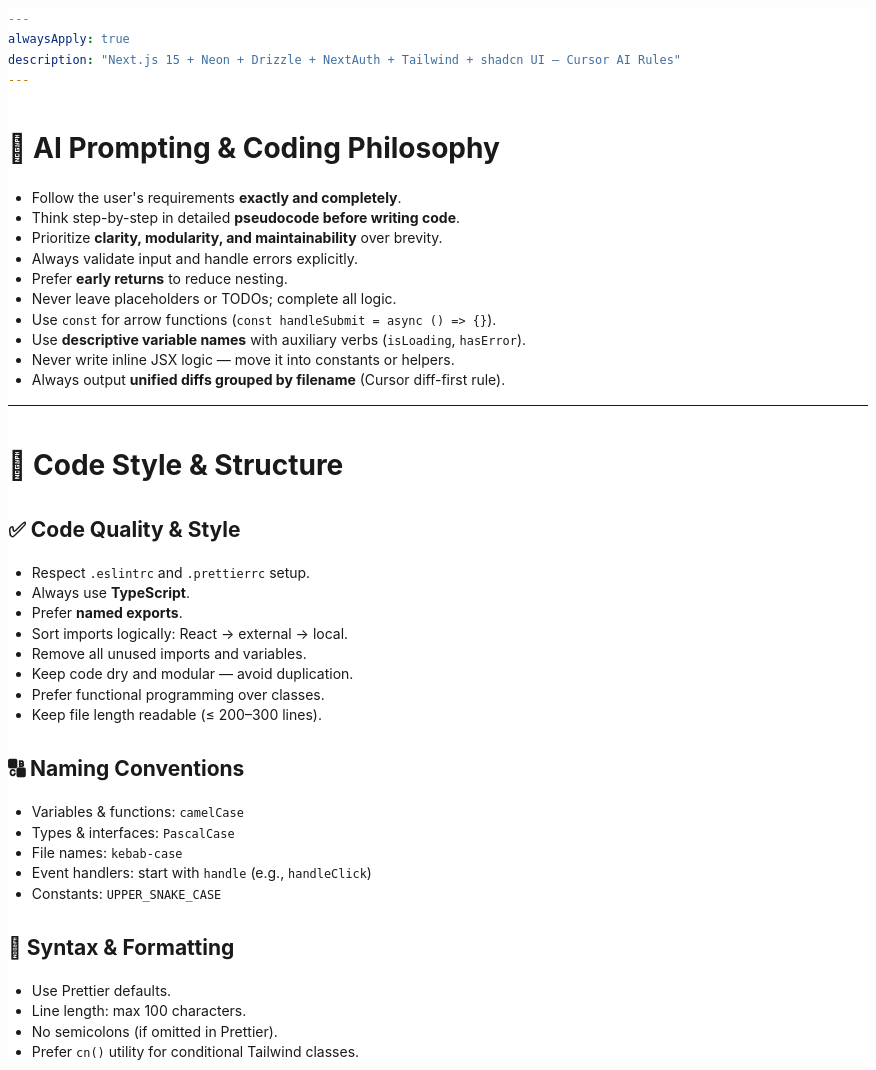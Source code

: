 ```yaml
---
alwaysApply: true
description: "Next.js 15 + Neon + Drizzle + NextAuth + Tailwind + shadcn UI – Cursor AI Rules"
---
```


# 🎯 AI Prompting & Coding Philosophy

- Follow the user's requirements **exactly and completely**.
- Think step-by-step in detailed **pseudocode before writing code**.
- Prioritize **clarity, modularity, and maintainability** over brevity.
- Always validate input and handle errors explicitly.
- Prefer **early returns** to reduce nesting.
- Never leave placeholders or TODOs; complete all logic.
- Use `const` for arrow functions (`const handleSubmit = async () => {}`).
- Use **descriptive variable names** with auxiliary verbs (`isLoading`, `hasError`).
- Never write inline JSX logic — move it into constants or helpers.
- Always output **unified diffs grouped by filename** (Cursor diff-first rule).

---

# 💅 Code Style & Structure

## ✅ Code Quality & Style

- Respect `.eslintrc` and `.prettierrc` setup.
- Always use **TypeScript**.
- Prefer **named exports**.
- Sort imports logically: React → external → local.
- Remove all unused imports and variables.
- Keep code dry and modular — avoid duplication.
- Prefer functional programming over classes.
- Keep file length readable (≤ 200–300 lines).

## 🔠 Naming Conventions

- Variables & functions: `camelCase`
- Types & interfaces: `PascalCase`
- File names: `kebab-case`
- Event handlers: start with `handle` (e.g., `handleClick`)
- Constants: `UPPER_SNAKE_CASE`

## 🔧 Syntax & Formatting

- Use Prettier defaults.
- Line length: max 100 characters.
- No semicolons (if omitted in Prettier).
- Prefer `cn()` utility for conditional Tailwind classes.
